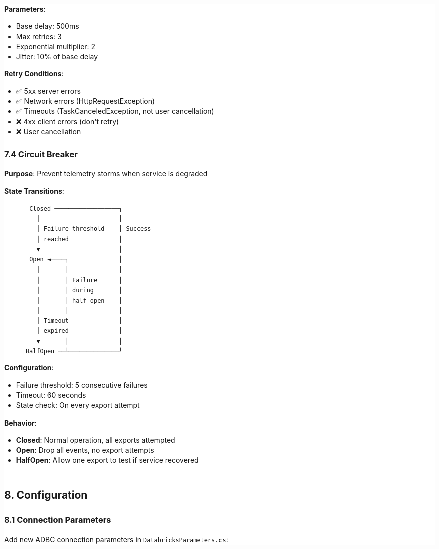 **Parameters**:
- Base delay: 500ms
- Max retries: 3
- Exponential multiplier: 2
- Jitter: 10% of base delay

**Retry Conditions**:
- ✅ 5xx server errors
- ✅ Network errors (HttpRequestException)
- ✅ Timeouts (TaskCanceledException, not user cancellation)
- ❌ 4xx client errors (don't retry)
- ❌ User cancellation

### 7.4 Circuit Breaker

**Purpose**: Prevent telemetry storms when service is degraded

**State Transitions**:

```
       Closed ──────────────────┐
         │                      │
         │ Failure threshold    │ Success
         │ reached              │
         ▼                      │
       Open ◄────┐              │
         │       │              │
         │       │ Failure      │
         │       │ during       │
         │       │ half-open    │
         │       │              │
         │ Timeout              │
         │ expired              │
         ▼       │              │
      HalfOpen ──┴──────────────┘
```

**Configuration**:
- Failure threshold: 5 consecutive failures
- Timeout: 60 seconds
- State check: On every export attempt

**Behavior**:
- **Closed**: Normal operation, all exports attempted
- **Open**: Drop all events, no export attempts
- **HalfOpen**: Allow one export to test if service recovered

---

## 8. Configuration

### 8.1 Connection Parameters

Add new ADBC connection parameters in `DatabricksParameters.cs`:
